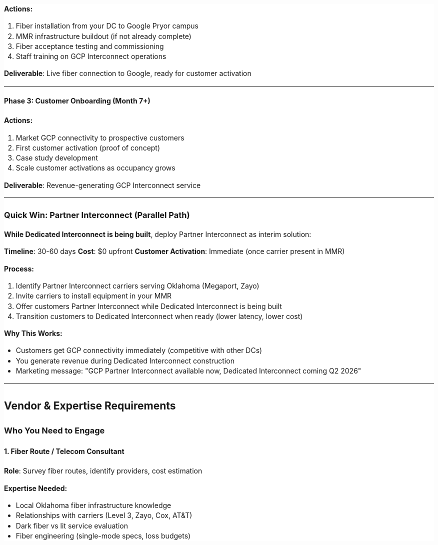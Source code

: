 **Actions:**
1. Fiber installation from your DC to Google Pryor campus
2. MMR infrastructure buildout (if not already complete)
3. Fiber acceptance testing and commissioning
4. Staff training on GCP Interconnect operations

**Deliverable**: Live fiber connection to Google, ready for customer activation

---

#### **Phase 3: Customer Onboarding (Month 7+)**

**Actions:**
1. Market GCP connectivity to prospective customers
2. First customer activation (proof of concept)
3. Case study development
4. Scale customer activations as occupancy grows

**Deliverable**: Revenue-generating GCP Interconnect service

---

### Quick Win: Partner Interconnect (Parallel Path)

**While Dedicated Interconnect is being built**, deploy Partner Interconnect as interim solution:

**Timeline**: 30-60 days
**Cost**: $0 upfront
**Customer Activation**: Immediate (once carrier present in MMR)

**Process:**
1. Identify Partner Interconnect carriers serving Oklahoma (Megaport, Zayo)
2. Invite carriers to install equipment in your MMR
3. Offer customers Partner Interconnect while Dedicated Interconnect is being built
4. Transition customers to Dedicated Interconnect when ready (lower latency, lower cost)

**Why This Works:**
- Customers get GCP connectivity immediately (competitive with other DCs)
- You generate revenue during Dedicated Interconnect construction
- Marketing message: "GCP Partner Interconnect available now, Dedicated Interconnect coming Q2 2026"

---

## Vendor & Expertise Requirements

### Who You Need to Engage

#### **1. Fiber Route / Telecom Consultant**

**Role**: Survey fiber routes, identify providers, cost estimation

**Expertise Needed:**
- Local Oklahoma fiber infrastructure knowledge
- Relationships with carriers (Level 3, Zayo, Cox, AT&T)
- Dark fiber vs lit service evaluation
- Fiber engineering (single-mode specs, loss budgets)
